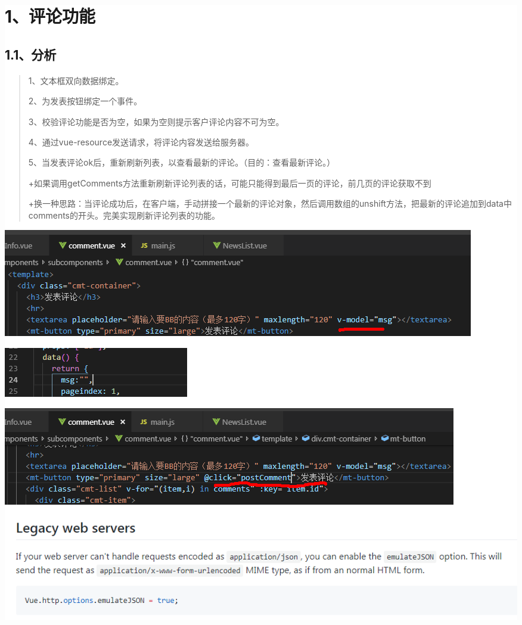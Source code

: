 # 1、评论功能

## 1.1、分析

> 1、文本框双向数据绑定。
>
> 2、为发表按钮绑定一个事件。
>
> 3、校验评论功能是否为空，如果为空则提示客户评论内容不可为空。
>
> 4、通过vue-resource发送请求，将评论内容发送给服务器。
>
> 5、当发表评论ok后，重新刷新列表，以查看最新的评论。（目的：查看最新评论。）
>
> +如果调用getComments方法重新刷新评论列表的话，可能只能得到最后一页的评论，前几页的评论获取不到
>
> +换一种思路：当评论成功后，在客户端，手动拼接一个最新的评论对象，然后调用数组的unshift方法，把最新的评论追加到data中comments的开头。完美实现刷新评论列表的功能。

![1545611399079](assets\1545611399079.png)

![1545611414223](assets\1545611414223.png)

![1545611482419](assets\1545611482419.png)

![1545611897075](assets\1545611897075.png)
